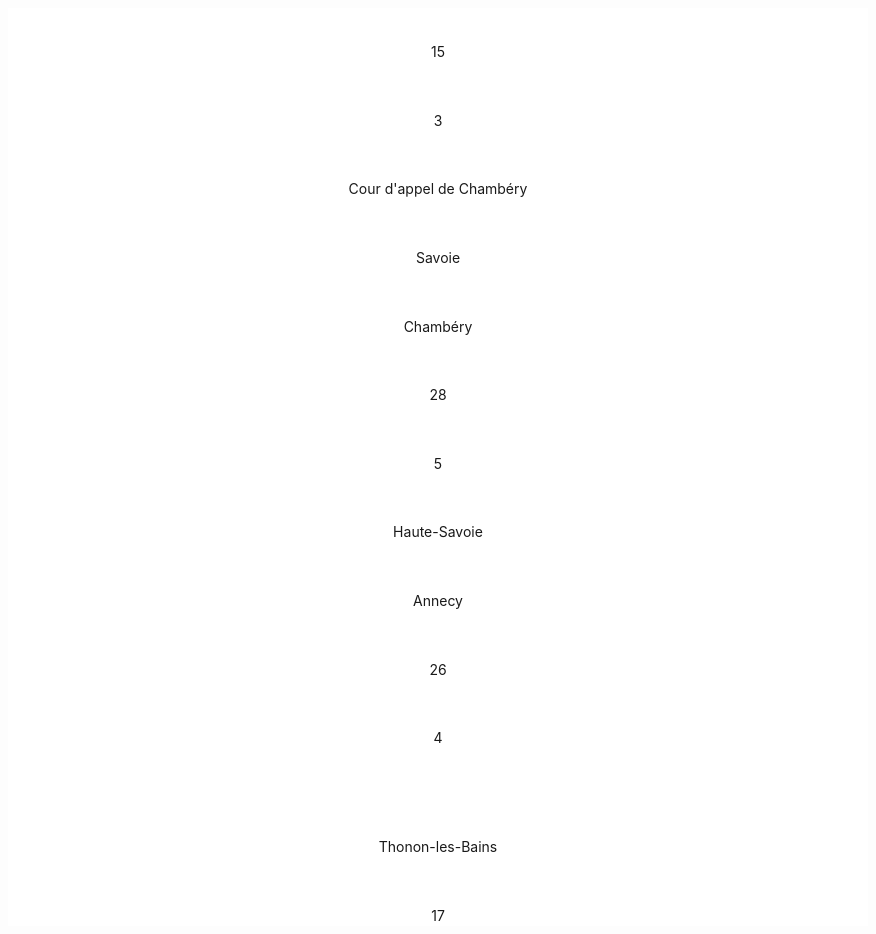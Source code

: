 <br/>
<p align="center">15 </p>
</td>
<td>
<br/>
<p align="center">3 </p>
</td>
</tr>
<tr>
<td colspan="4">
<br/>
<p align="center">Cour d'appel de Chambéry </p>
</td>
</tr>
<tr>
<td>
<br/>
<p align="center">Savoie </p>
</td>
<td>
<br/>
<p align="center">Chambéry </p>
</td>
<td>
<br/>
<p align="center">28 </p>
</td>
<td>
<br/>
<p align="center">5 </p>
</td>
</tr>
<tr>
<td>
<br/>
<p align="center">Haute-Savoie </p>
</td>
<td>
<br/>
<p align="center">Annecy </p>
</td>
<td>
<br/>
<p align="center">26 </p>
</td>
<td>
<br/>
<p align="center">4 </p>
</td>
</tr>
<tr>
<td>
<br/>
<br/>
</td>
<td>
<br/>
<p align="center">Thonon-les-Bains </p>
</td>
<td>
<br/>
<p align="center">17 </p>
</td>
<td>